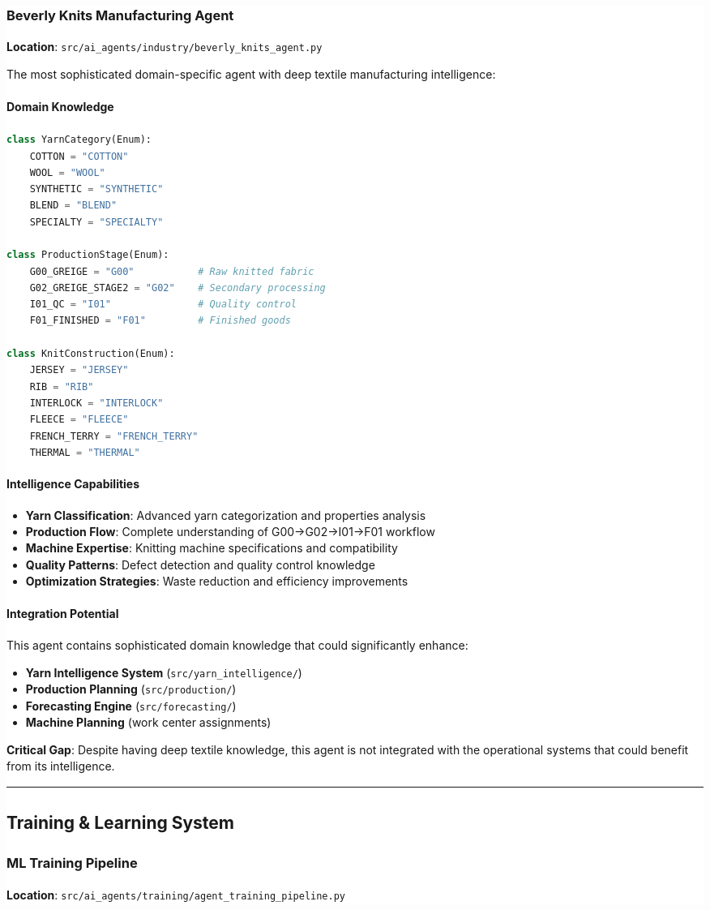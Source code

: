 ### Beverly Knits Manufacturing Agent
**Location**: `src/ai_agents/industry/beverly_knits_agent.py`

The most sophisticated domain-specific agent with deep textile manufacturing intelligence:

#### **Domain Knowledge**
```python
class YarnCategory(Enum):
    COTTON = "COTTON"
    WOOL = "WOOL" 
    SYNTHETIC = "SYNTHETIC"
    BLEND = "BLEND"
    SPECIALTY = "SPECIALTY"

class ProductionStage(Enum):
    G00_GREIGE = "G00"           # Raw knitted fabric
    G02_GREIGE_STAGE2 = "G02"    # Secondary processing  
    I01_QC = "I01"               # Quality control
    F01_FINISHED = "F01"         # Finished goods

class KnitConstruction(Enum):
    JERSEY = "JERSEY"
    RIB = "RIB"
    INTERLOCK = "INTERLOCK"
    FLEECE = "FLEECE"
    FRENCH_TERRY = "FRENCH_TERRY"
    THERMAL = "THERMAL"
```

#### **Intelligence Capabilities**
- **Yarn Classification**: Advanced yarn categorization and properties analysis
- **Production Flow**: Complete understanding of G00→G02→I01→F01 workflow
- **Machine Expertise**: Knitting machine specifications and compatibility
- **Quality Patterns**: Defect detection and quality control knowledge
- **Optimization Strategies**: Waste reduction and efficiency improvements

#### **Integration Potential**
This agent contains sophisticated domain knowledge that could significantly enhance:
- **Yarn Intelligence System** (`src/yarn_intelligence/`)
- **Production Planning** (`src/production/`)
- **Forecasting Engine** (`src/forecasting/`)
- **Machine Planning** (work center assignments)

**Critical Gap**: Despite having deep textile knowledge, this agent is not integrated with the operational systems that could benefit from its intelligence.

---

## Training & Learning System

### ML Training Pipeline
**Location**: `src/ai_agents/training/agent_training_pipeline.py`
